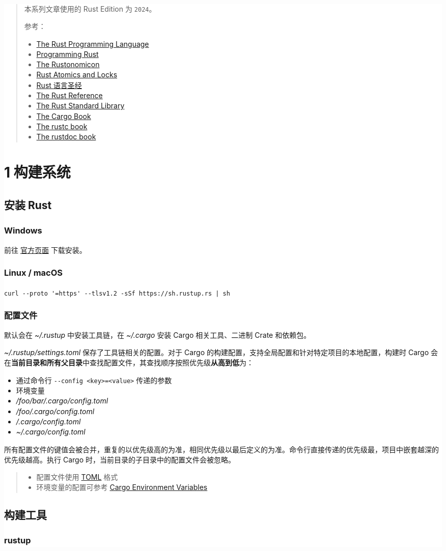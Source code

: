 > 本系列文章使用的 Rust Edition 为 `2024`。
>
> 参考：
>
> - [The Rust Programming Language](https://kaisery.github.io/trpl-zh-cn/)
> - [Programming Rust](https://book.douban.com/subject/36547630/)
> - [The Rustonomicon](https://nomicon.purewhite.io/)
> - [Rust Atomics and Locks](https://rustcc.github.io/Rust_Atomics_and_Locks/)
> - [Rust 语言圣经](https://course.rs/about-book.html)
> - [The Rust Reference](https://doc.rust-lang.org/nightly/reference/)
> - [The Rust Standard Library](https://doc.rust-lang.org/std/)
> - [The Cargo Book](https://doc.rust-lang.org/cargo/)
> - [The rustc book](https://doc.rust-lang.org/rustc/what-is-rustc.html)
> - [The rustdoc book](https://doc.rust-lang.org/rustdoc/)

# 1 构建系统

## 安装 Rust

### Windows

前往 [官方页面](https://www.rust-lang.org/tools/install) 下载安装。

### Linux / macOS

```shell
curl --proto '=https' --tlsv1.2 -sSf https://sh.rustup.rs | sh
```

### 配置文件

默认会在 _~/.rustup_ 中安装工具链，在 _~/.cargo_ 安装 Cargo 相关工具、二进制 Crate 和依赖包。

_~/.rustup/settings.toml_ 保存了工具链相关的配置。对于 Cargo 的构建配置，支持全局配置和针对特定项目的本地配置，构建时 Cargo 会在**当前目录和所有父目录**中查找配置文件，其查找顺序按照优先级**从高到低**为：

- 通过命令行 `--config <key>=<value>` 传递的参数
- 环境变量
- _<workspace>/foo/bar/.cargo/config.toml_
- _<workspace>/foo/.cargo/config.toml_
- _<package>/.cargo/config.toml_
- _~/.cargo/config.toml_

所有配置文件的键值会被合并，重复的以优先级高的为准，相同优先级以最后定义的为准。命令行直接传递的优先级最，项目中嵌套越深的优先级越高。执行 Cargo 时，当前目录的子目录中的配置文件会被忽略。

> - 配置文件使用 [TOML](https://toml.io/cn/v1.0.0) 格式
> - 环境变量的配置可参考 [Cargo Environment Variables](https://doc.rust-lang.org/cargo/reference/environment-variables.html)

## 构建工具

### rustup

